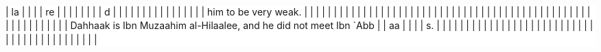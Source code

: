 | la |                                                                     |
| | re |                                                                   |
|    |                                                                     |
| | | d  |                                                                 |
|    |                                                                     |
| |    |                                                                   |
|    |                                                                     |
| | | | him to be very weak.                                               |
|    |                                                                     |
| |    |                                                                   |
|    |                                                                     |
| | |    |                                                                 |
|    |                                                                     |
| |    |                                                                   |
|    |                                                                     |
| | | |                                                                    |
|    |                                                                     |
| |    |                                                                   |
|    |                                                                     |
| | |    |                                                                 |
|    |                                                                     |
| |    |                                                                   |
|    |                                                                     |
| | | | Dahhaak is Ibn Muzaahim al-Hilaalee, and he did not meet Ibn \`Abb |
| aa |                                                                     |
| | s. |                                                                   |
|    |                                                                     |
| | |    |                                                                 |
|    |                                                                     |
| |    |                                                                   |
|    |                                                                     |
| | | |                                                                    |
|    |                                                                     |
| |    |                                                                   |
|    |                                                                     |
| | |    |                                                                 |
|    |                                                                     |